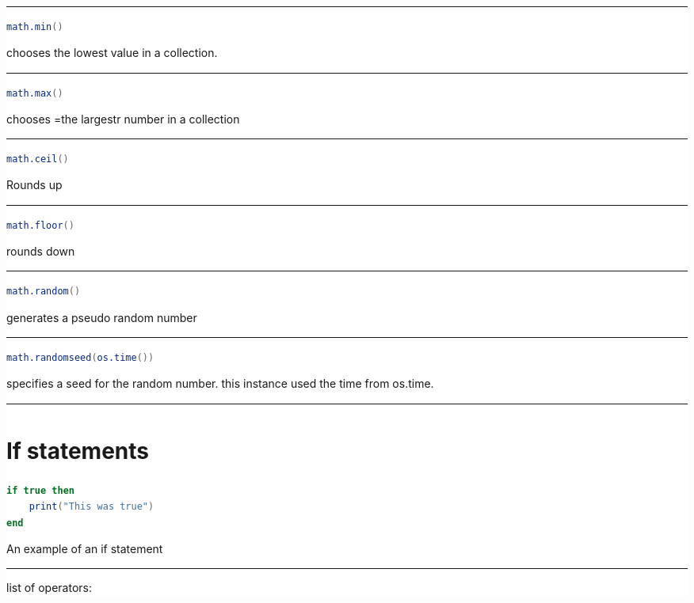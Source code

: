 ----

```lua
math.min()
```
chooses the lowest value in a collection.

----

``` lua
math.max()
```
chooses =the largestr number in a collection

----

``` lua
math.ceil()
```

Rounds up

----

``` lua
math.floor()
```
rounds down

----

``` lua
math.random()
```

generates a pseudo random number

----

``` lua
math.randomseed(os.time())
```
specifies a seed for the random number. this instance used the time from os.time.

----

# If statements

``` lua
if true then
	print("This was true")
end
```

An example of an if statement

----

list of operators:
